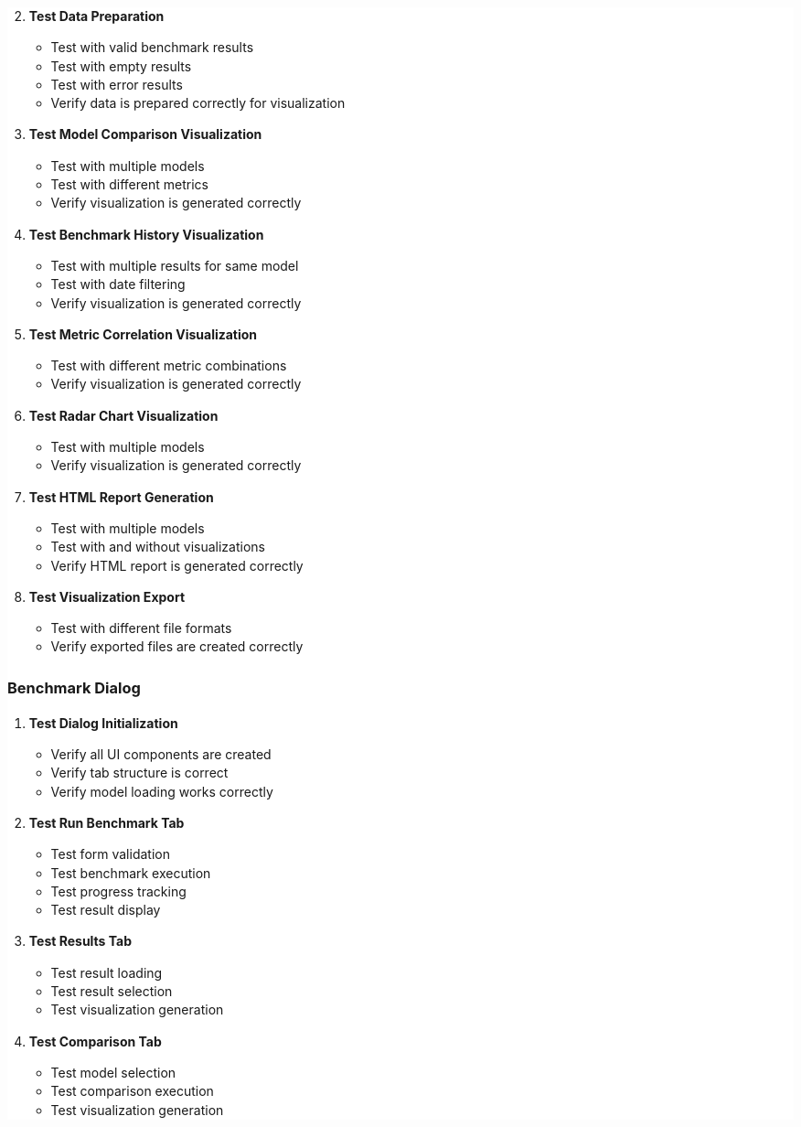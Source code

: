 2. **Test Data Preparation**
   - Test with valid benchmark results
   - Test with empty results
   - Test with error results
   - Verify data is prepared correctly for visualization

3. **Test Model Comparison Visualization**
   - Test with multiple models
   - Test with different metrics
   - Verify visualization is generated correctly

4. **Test Benchmark History Visualization**
   - Test with multiple results for same model
   - Test with date filtering
   - Verify visualization is generated correctly

5. **Test Metric Correlation Visualization**
   - Test with different metric combinations
   - Verify visualization is generated correctly

6. **Test Radar Chart Visualization**
   - Test with multiple models
   - Verify visualization is generated correctly

7. **Test HTML Report Generation**
   - Test with multiple models
   - Test with and without visualizations
   - Verify HTML report is generated correctly

8. **Test Visualization Export**
   - Test with different file formats
   - Verify exported files are created correctly

### Benchmark Dialog

1. **Test Dialog Initialization**
   - Verify all UI components are created
   - Verify tab structure is correct
   - Verify model loading works correctly

2. **Test Run Benchmark Tab**
   - Test form validation
   - Test benchmark execution
   - Test progress tracking
   - Test result display

3. **Test Results Tab**
   - Test result loading
   - Test result selection
   - Test visualization generation

4. **Test Comparison Tab**
   - Test model selection
   - Test comparison execution
   - Test visualization generation
